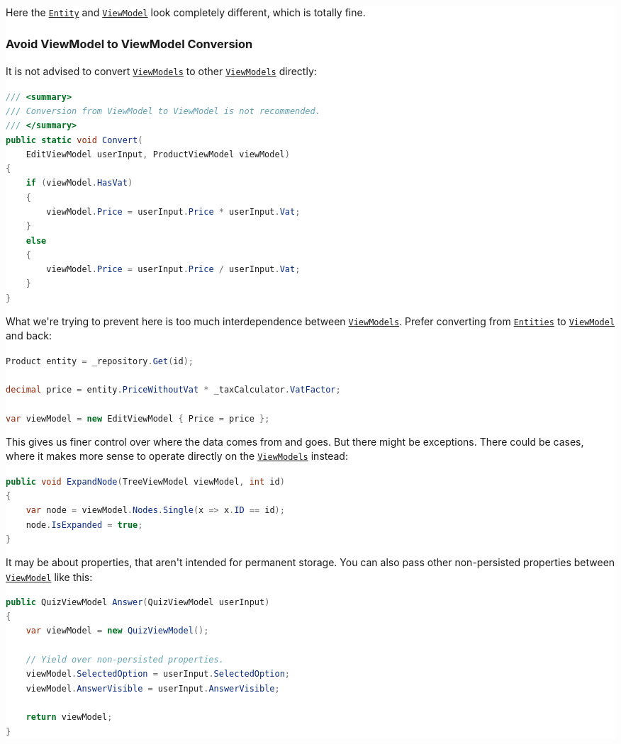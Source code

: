Here the [`Entity`](data-access.md#entities) and [`ViewModel`](#viewmodels) look completely different, which is totally fine.


<h3 id="avoid-viewmodel-to-viewmodel-conversion">
Avoid ViewModel to ViewModel Conversion
</h3>

It is not advised to convert [`ViewModels`](#viewmodels) to other [`ViewModels`](#viewmodels) directly:

```cs
/// <summary>
/// Conversion from ViewModel to ViewModel is not recommended.
/// </summary>
public static void Convert(
    EditViewModel userInput, ProductViewModel viewModel)
{
    if (viewModel.HasVat)
    {
        viewModel.Price = userInput.Price * userInput.Vat;
    }
    else
    {
        viewModel.Price = userInput.Price / userInput.Vat;
    }
}
```

What we're trying to prevent here is too much interdependence between [`ViewModels`](#viewmodels). Prefer converting from [`Entities`](data-access.md#entities) to [`ViewModel`](#viewmodels) and back:

```cs
Product entity = _repository.Get(id);

decimal price = entity.PriceWithoutVat * _taxCalculator.VatFactor;

var viewModel = new EditViewModel { Price = price };
```

This gives us finer control over where the data comes from and goes. But there might be exceptions. There could be cases, where it makes more sense to operate directly on the [`ViewModels`](#viewmodels) instead:

```cs
public void ExpandNode(TreeViewModel viewModel, int id)
{
    var node = viewModel.Nodes.Single(x => x.ID == id);
    node.IsExpanded = true;
}
```

It may be about properties, that aren't intended for permanent storage. You can also pass other non-persisted properties between [`ViewModel`](#viewmodels) like this:

```cs
public QuizViewModel Answer(QuizViewModel userInput)
{
    var viewModel = new QuizViewModel();

    // Yield over non-persisted properties.
    viewModel.SelectedOption = userInput.SelectedOption;
    viewModel.AnswerVisible = userInput.AnswerVisible;

    return viewModel;
}
```
